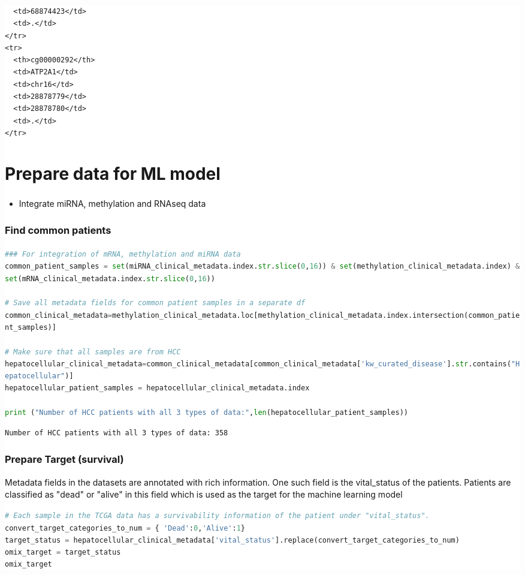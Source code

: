       <td>68874423</td>
      <td>.</td>
    </tr>
    <tr>
      <th>cg00000292</th>
      <td>ATP2A1</td>
      <td>chr16</td>
      <td>28878779</td>
      <td>28878780</td>
      <td>.</td>
    </tr>
  </tbody>
</table>
</div>



# Prepare data for ML model 
- Integrate miRNA, methylation and RNAseq data

### Find common patients


```python
### For integration of mRNA, methylation and miRNA data
common_patient_samples = set(miRNA_clinical_metadata.index.str.slice(0,16)) & set(methylation_clinical_metadata.index) & set(mRNA_clinical_metadata.index.str.slice(0,16))

# Save all metadata fields for common patient samples in a separate df
common_clinical_metadata=methylation_clinical_metadata.loc[methylation_clinical_metadata.index.intersection(common_patient_samples)]

# Make sure that all samples are from HCC
hepatocellular_clinical_metadata=common_clinical_metadata[common_clinical_metadata['kw_curated_disease'].str.contains("Hepatocellular")]
hepatocellular_patient_samples = hepatocellular_clinical_metadata.index

print ("Number of HCC patients with all 3 types of data:",len(hepatocellular_patient_samples))
```

    Number of HCC patients with all 3 types of data: 358


### Prepare Target (survival)

Metadata fields in the datasets are annotated with rich information. One such field is the vital_status of the patients. Patients are classified as "dead" or "alive" in this field which is used as the target for the machine learning model


```python
# Each sample in the TCGA data has a survivability information of the patient under "vital_status".
convert_target_categories_to_num = { 'Dead':0,'Alive':1}
target_status = hepatocellular_clinical_metadata['vital_status'].replace(convert_target_categories_to_num)
omix_target = target_status
omix_target
```
